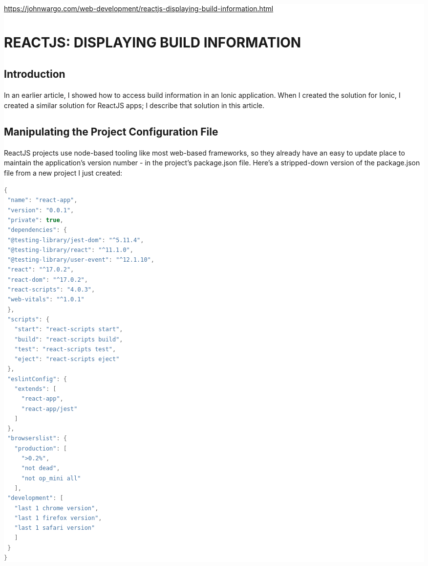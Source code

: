 https://johnwargo.com/web-development/reactjs-displaying-build-information.html

# REACTJS: DISPLAYING BUILD INFORMATION

## Introduction

In an earlier article, I showed how to access build information in an Ionic application. When I created the solution for Ionic, I created a similar solution for ReactJS apps; I describe that solution in this article.

## Manipulating the Project Configuration File

ReactJS projects use node-based tooling like most web-based frameworks, so they already have an easy to update place to maintain the application’s version number - in the project’s package.json file. Here’s a stripped-down version of the package.json file from a new project I just created:

```java
{
 "name": "react-app",
 "version": "0.0.1",
 "private": true,
 "dependencies": {
 "@testing-library/jest-dom": "^5.11.4",
 "@testing-library/react": "^11.1.0",
 "@testing-library/user-event": "^12.1.10",
 "react": "^17.0.2",
 "react-dom": "^17.0.2",
 "react-scripts": "4.0.3",
 "web-vitals": "^1.0.1"
 },
 "scripts": {
   "start": "react-scripts start",
   "build": "react-scripts build",
   "test": "react-scripts test",
   "eject": "react-scripts eject"
 },
 "eslintConfig": {
   "extends": [
     "react-app",
     "react-app/jest"
   ]
 },
 "browserslist": {
   "production": [
     ">0.2%",
     "not dead",
     "not op_mini all"
   ],
 "development": [
   "last 1 chrome version",
   "last 1 firefox version",
   "last 1 safari version"
   ]
 }
}
```
